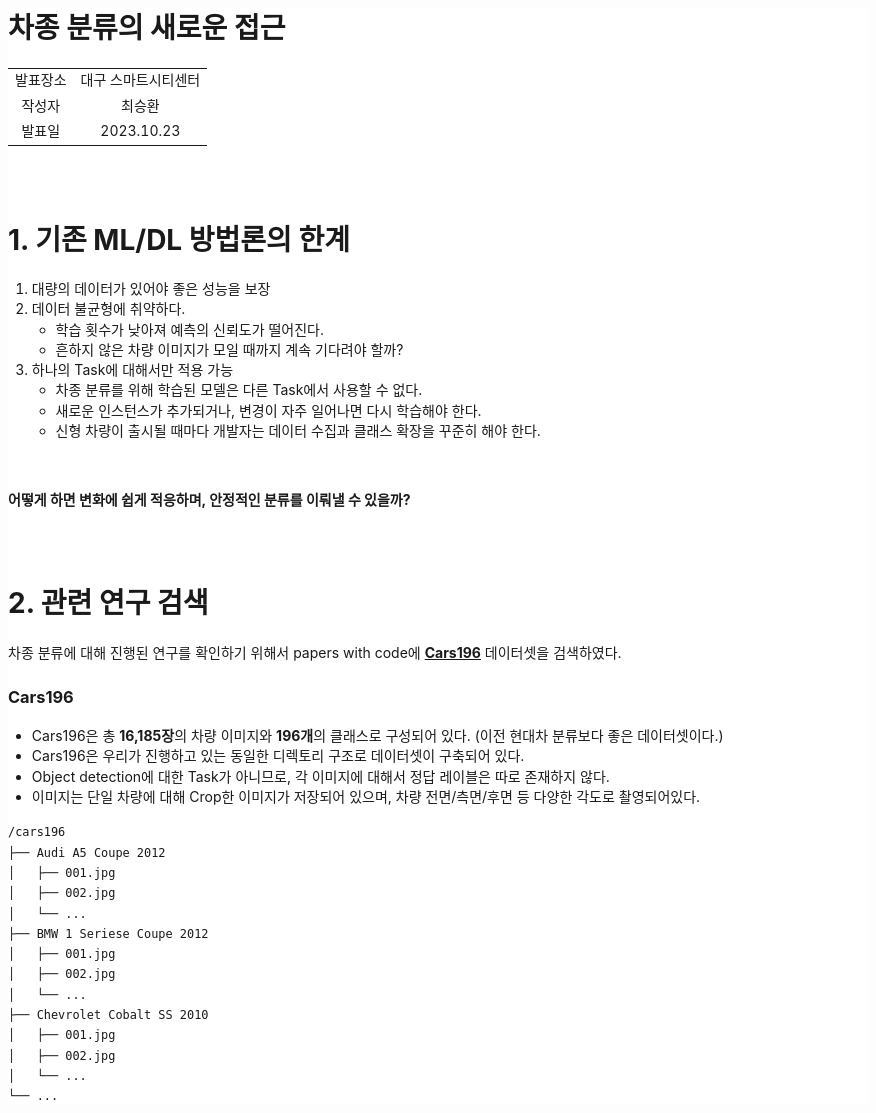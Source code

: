 # 차종 분류의 새로운 접근

|||
|:---:|:---:|
|발표장소|대구 스마트시티센터|
|작성자|최승환|
|발표일|2023.10.23|

&nbsp;

# 1. 기존 ML/DL 방법론의 한계

1. 대량의 데이터가 있어야 좋은 성능을 보장
2. 데이터 불균형에 취약하다.
    - 학습 횟수가 낮아져 예측의 신뢰도가 떨어진다.
    - 흔하지 않은 차량 이미지가 모일 때까지 계속 기다려야 할까?
3. 하나의 Task에 대해서만 적용 가능
    - 차종 분류를 위해 학습된 모델은 다른 Task에서 사용할 수 없다.
    - 새로운 인스턴스가 추가되거나, 변경이 자주 일어나면 다시 학습해야 한다.
    - 신형 차량이 출시될 때마다 개발자는 데이터 수집과 클래스 확장을 꾸준히 해야 한다.

&nbsp;

**어떻게 하면 변화에 쉽게 적응하며, 안정적인 분류를 이뤄낼 수 있을까?**

&nbsp;

# 2. 관련 연구 검색

차종 분류에 대해 진행된 연구를 확인하기 위해서 papers with code에 [**Cars196**](https://paperswithcode.com/dataset/cars196) 데이터셋을 검색하였다.

### Cars196

- Cars196은 총 **16,185장**의 차량 이미지와 **196개**의 클래스로 구성되어 있다. (이전 현대차 분류보다 좋은 데이터셋이다.)
- Cars196은 우리가 진행하고 있는 동일한 디렉토리 구조로 데이터셋이 구축되어 있다.
- Object detection에 대한 Task가 아니므로, 각 이미지에 대해서 정답 레이블은 따로 존재하지 않다.
- 이미지는 단일 차량에 대해 Crop한 이미지가 저장되어 있으며, 차량 전면/측면/후면 등 다양한 각도로 촬영되어있다.

```bash
/cars196
├── Audi A5 Coupe 2012
│   ├── 001.jpg
│   ├── 002.jpg
│   └── ...
├── BMW 1 Seriese Coupe 2012
│   ├── 001.jpg
│   ├── 002.jpg
│   └── ...
├── Chevrolet Cobalt SS 2010
│   ├── 001.jpg
│   ├── 002.jpg
│   └── ...
└── ...
```
